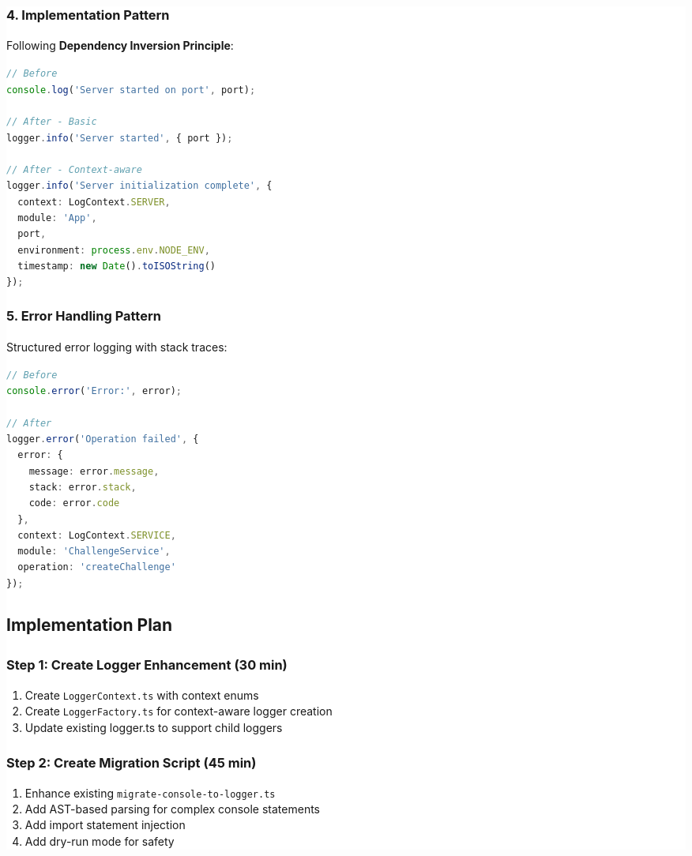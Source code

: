 ### 4. Implementation Pattern

Following **Dependency Inversion Principle**:

```typescript
// Before
console.log('Server started on port', port);

// After - Basic
logger.info('Server started', { port });

// After - Context-aware
logger.info('Server initialization complete', {
  context: LogContext.SERVER,
  module: 'App',
  port,
  environment: process.env.NODE_ENV,
  timestamp: new Date().toISOString()
});
```

### 5. Error Handling Pattern

Structured error logging with stack traces:

```typescript
// Before
console.error('Error:', error);

// After
logger.error('Operation failed', {
  error: {
    message: error.message,
    stack: error.stack,
    code: error.code
  },
  context: LogContext.SERVICE,
  module: 'ChallengeService',
  operation: 'createChallenge'
});
```

## Implementation Plan

### Step 1: Create Logger Enhancement (30 min)
1. Create `LoggerContext.ts` with context enums
2. Create `LoggerFactory.ts` for context-aware logger creation
3. Update existing logger.ts to support child loggers

### Step 2: Create Migration Script (45 min)
1. Enhance existing `migrate-console-to-logger.ts`
2. Add AST-based parsing for complex console statements
3. Add import statement injection
4. Add dry-run mode for safety
